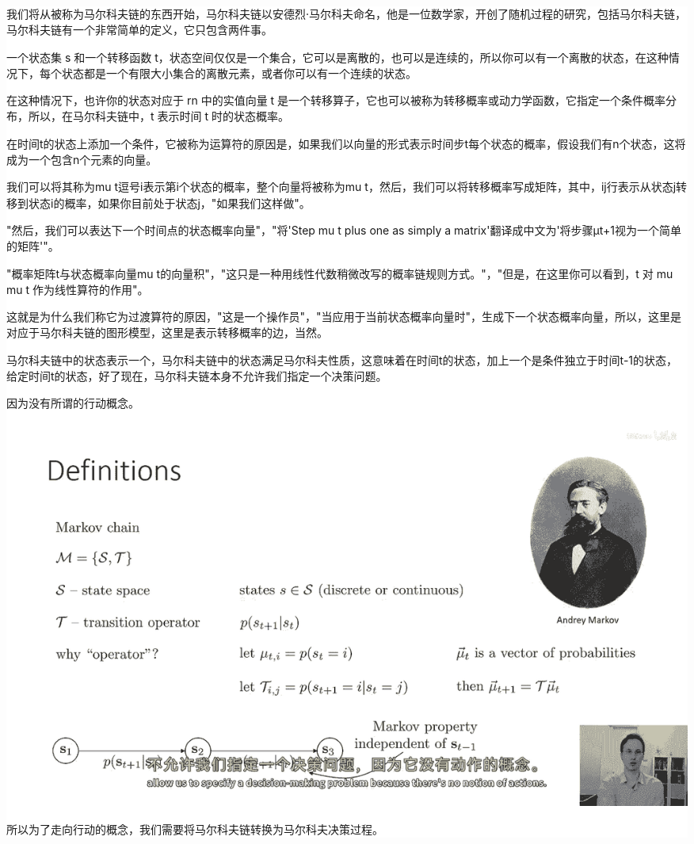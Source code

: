 我们将从被称为马尔科夫链的东西开始，马尔科夫链以安德烈·马尔科夫命名，他是一位数学家，开创了随机过程的研究，包括马尔科夫链，马尔科夫链有一个非常简单的定义，它只包含两件事。

一个状态集 s 和一个转移函数 t，状态空间仅仅是一个集合，它可以是离散的，也可以是连续的，所以你可以有一个离散的状态，在这种情况下，每个状态都是一个有限大小集合的离散元素，或者你可以有一个连续的状态。

在这种情况下，也许你的状态对应于 rn 中的实值向量 t 是一个转移算子，它也可以被称为转移概率或动力学函数，它指定一个条件概率分布，所以，在马尔科夫链中，t 表示时间 t 时的状态概率。

在时间t的状态上添加一个条件，它被称为运算符的原因是，如果我们以向量的形式表示时间步t每个状态的概率，假设我们有n个状态，这将成为一个包含n个元素的向量。

我们可以将其称为mu t逗号i表示第i个状态的概率，整个向量将被称为mu t，然后，我们可以将转移概率写成矩阵，其中，ij行表示从状态j转移到状态i的概率，如果你目前处于状态j，"如果我们这样做"。

"然后，我们可以表达下一个时间点的状态概率向量"，"将'Step mu t plus one as simply a matrix'翻译成中文为'将步骤μt+1视为一个简单的矩阵'"。

"概率矩阵t与状态概率向量mu t的向量积"，"这只是一种用线性代数稍微改写的概率链规则方式。"，"但是，在这里你可以看到，t 对 mu mu t 作为线性算符的作用"。

这就是为什么我们称它为过渡算符的原因，"这是一个操作员"，"当应用于当前状态概率向量时"，生成下一个状态概率向量，所以，这里是对应于马尔科夫链的图形模型，这里是表示转移概率的边，当然。

马尔科夫链中的状态表示一个，马尔科夫链中的状态满足马尔科夫性质，这意味着在时间t的状态，加上一个是条件独立于时间t-1的状态，给定时间t的状态，好了现在，马尔科夫链本身不允许我们指定一个决策问题。

因为没有所谓的行动概念。

![](img/4de89d149a1c9907d2e5292306d4b4cf_19.png)

所以为了走向行动的概念，我们需要将马尔科夫链转换为马尔科夫决策过程。
